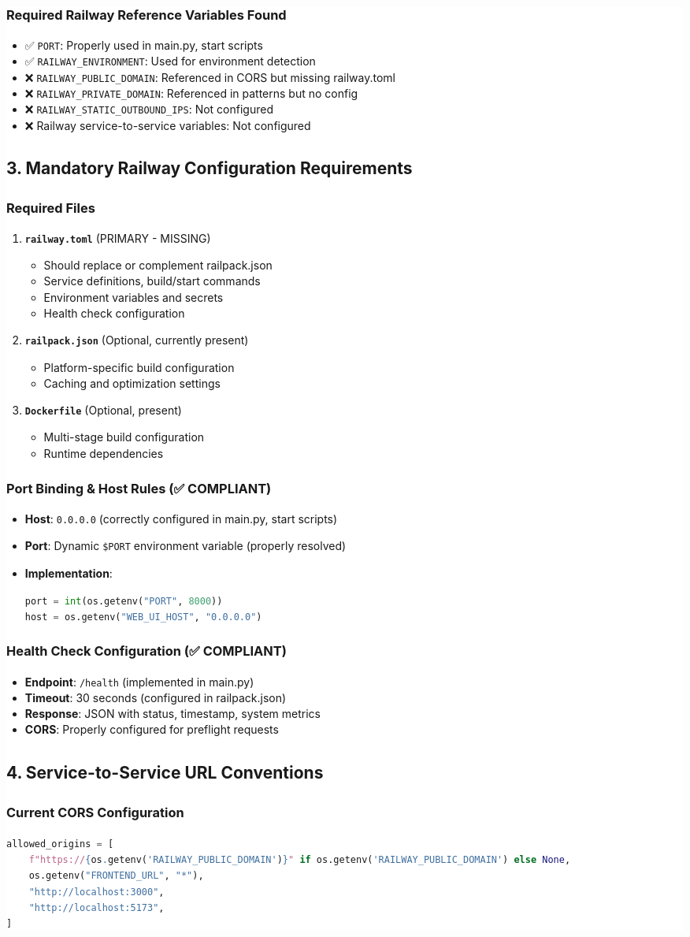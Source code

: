 ### Required Railway Reference Variables Found

- ✅ `PORT`: Properly used in main.py, start scripts
- ✅ `RAILWAY_ENVIRONMENT`: Used for environment detection
- ❌ `RAILWAY_PUBLIC_DOMAIN`: Referenced in CORS but missing railway.toml
- ❌ `RAILWAY_PRIVATE_DOMAIN`: Referenced in patterns but no config
- ❌ `RAILWAY_STATIC_OUTBOUND_IPS`: Not configured
- ❌ Railway service-to-service variables: Not configured

## 3. Mandatory Railway Configuration Requirements

### Required Files

1. **`railway.toml`** (PRIMARY - MISSING)
   - Should replace or complement railpack.json
   - Service definitions, build/start commands
   - Environment variables and secrets
   - Health check configuration

2. **`railpack.json`** (Optional, currently present)
   - Platform-specific build configuration
   - Caching and optimization settings

3. **`Dockerfile`** (Optional, present)
   - Multi-stage build configuration
   - Runtime dependencies

### Port Binding & Host Rules (✅ COMPLIANT)

- **Host**: `0.0.0.0` (correctly configured in main.py, start scripts)
- **Port**: Dynamic `$PORT` environment variable (properly resolved)
- **Implementation**:

  ```python
  port = int(os.getenv("PORT", 8000))
  host = os.getenv("WEB_UI_HOST", "0.0.0.0")
  ```

### Health Check Configuration (✅ COMPLIANT)

- **Endpoint**: `/health` (implemented in main.py)
- **Timeout**: 30 seconds (configured in railpack.json)
- **Response**: JSON with status, timestamp, system metrics
- **CORS**: Properly configured for preflight requests

## 4. Service-to-Service URL Conventions

### Current CORS Configuration

```python
allowed_origins = [
    f"https://{os.getenv('RAILWAY_PUBLIC_DOMAIN')}" if os.getenv('RAILWAY_PUBLIC_DOMAIN') else None,
    os.getenv("FRONTEND_URL", "*"),
    "http://localhost:3000",
    "http://localhost:5173",
]
```
